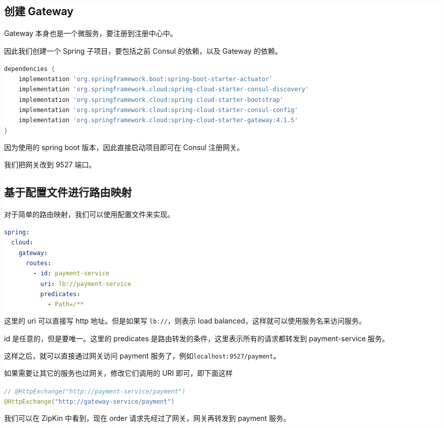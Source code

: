 ## 创建 Gateway

Gateway 本身也是一个微服务，要注册到注册中心中。

因此我们创建一个 Spring 子项目，要包括之前 Consul 的依赖，以及 Gateway 的依赖。

```groovy
dependencies {
    implementation 'org.springframework.boot:spring-boot-starter-actuator'
    implementation 'org.springframework.cloud:spring-cloud-starter-consul-discovery'
    implementation 'org.springframework.cloud:spring-cloud-starter-bootstrap'
    implementation 'org.springframework.cloud:spring-cloud-starter-consul-config'
    implementation 'org.springframework.cloud:spring-cloud-starter-gateway:4.1.5'
}
```

因为使用的 spring boot 版本，因此直接启动项目即可在 Consul 注册网关。

我们把网关改到 9527 端口。

## 基于配置文件进行路由映射

对于简单的路由映射，我们可以使用配置文件来实现。

```yaml
spring:
  cloud:
    gateway:
      routes:
        - id: payment-service
          uri: lb://payment-service
          predicates:
            - Path=/**
```

这里的 uri 可以直接写 http 地址。但是如果写 `lb://`，则表示 load balanced，这样就可以使用服务名来访问服务。

id 是任意的，但是要唯一。这里的 predicates 是路由转发的条件，这里表示所有的请求都转发到 payment-service 服务。

这样之后，就可以直接通过网关访问 payment 服务了，例如`localhost:9527/payment`。

如果需要让其它的服务也过网关，修改它们调用的 URI 即可，即下面这样

```java
// @HttpExchange("http://payment-service/payment")
@HttpExchange("http://gateway-service/payment")
```

我们可以在 ZipKin 中看到，现在 order 请求先经过了网关，网关再转发到 payment 服务。
